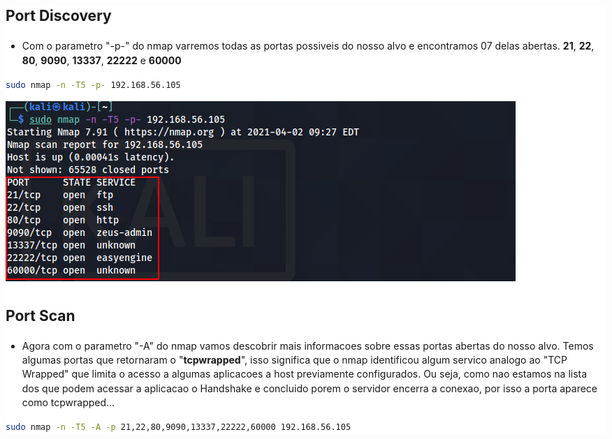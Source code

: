 
## Port Discovery


* Com o parametro "-p-" do nmap varremos todas as portas possiveis do nosso alvo e encontramos 07 delas abertas. **21**, **22**, **80**, **9090**, **13337**, **22222** e **60000**

```bash
sudo nmap -n -T5 -p- 192.168.56.105
```

![](/assets/img/Vulnhub/RickdiculouslyEasy/port-discovery.png)



## Port Scan


* Agora com o parametro "-A" do nmap vamos descobrir mais informacoes sobre essas portas abertas do nosso alvo. Temos algumas portas que retornaram o "**tcpwrapped**", isso significa que o nmap identificou algum servico analogo ao "TCP Wrapped" que limita o acesso a algumas aplicacoes a host previamente configurados. Ou seja, como nao estamos na lista dos que podem acessar a aplicacao o Handshake e concluido porem o servidor encerra a conexao, por isso a porta aparece como tcpwrapped...

```bash
sudo nmap -n -T5 -A -p 21,22,80,9090,13337,22222,60000 192.168.56.105
```

